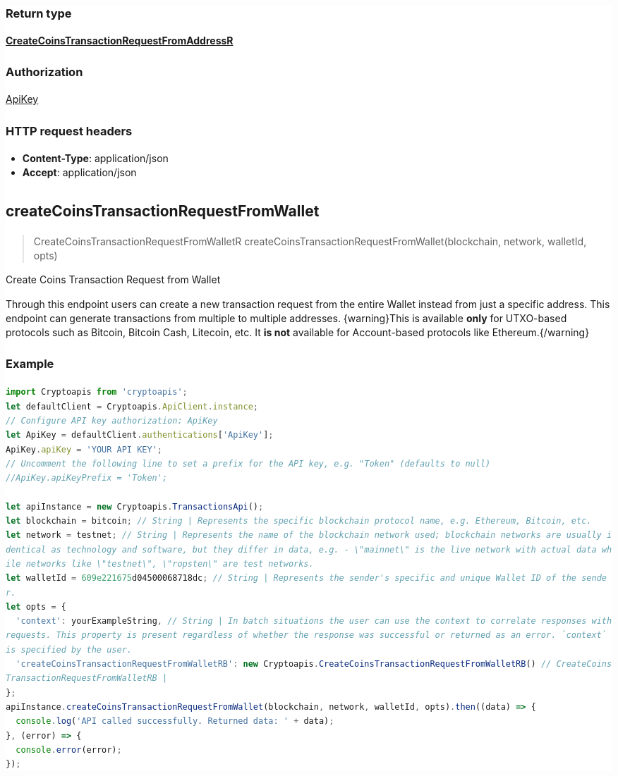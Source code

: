 ### Return type

[**CreateCoinsTransactionRequestFromAddressR**](CreateCoinsTransactionRequestFromAddressR.md)

### Authorization

[ApiKey](../README.md#ApiKey)

### HTTP request headers

- **Content-Type**: application/json
- **Accept**: application/json


## createCoinsTransactionRequestFromWallet

> CreateCoinsTransactionRequestFromWalletR createCoinsTransactionRequestFromWallet(blockchain, network, walletId, opts)

Create Coins Transaction Request from Wallet

Through this endpoint users can create a new transaction request from the entire Wallet instead from just a specific address. This endpoint can generate transactions from multiple to multiple addresses.    {warning}This is available **only** for UTXO-based protocols such as Bitcoin, Bitcoin Cash, Litecoin, etc. It **is not** available for Account-based protocols like Ethereum.{/warning}

### Example

```javascript
import Cryptoapis from 'cryptoapis';
let defaultClient = Cryptoapis.ApiClient.instance;
// Configure API key authorization: ApiKey
let ApiKey = defaultClient.authentications['ApiKey'];
ApiKey.apiKey = 'YOUR API KEY';
// Uncomment the following line to set a prefix for the API key, e.g. "Token" (defaults to null)
//ApiKey.apiKeyPrefix = 'Token';

let apiInstance = new Cryptoapis.TransactionsApi();
let blockchain = bitcoin; // String | Represents the specific blockchain protocol name, e.g. Ethereum, Bitcoin, etc.
let network = testnet; // String | Represents the name of the blockchain network used; blockchain networks are usually identical as technology and software, but they differ in data, e.g. - \"mainnet\" is the live network with actual data while networks like \"testnet\", \"ropsten\" are test networks.
let walletId = 609e221675d04500068718dc; // String | Represents the sender's specific and unique Wallet ID of the sender.
let opts = {
  'context': yourExampleString, // String | In batch situations the user can use the context to correlate responses with requests. This property is present regardless of whether the response was successful or returned as an error. `context` is specified by the user.
  'createCoinsTransactionRequestFromWalletRB': new Cryptoapis.CreateCoinsTransactionRequestFromWalletRB() // CreateCoinsTransactionRequestFromWalletRB | 
};
apiInstance.createCoinsTransactionRequestFromWallet(blockchain, network, walletId, opts).then((data) => {
  console.log('API called successfully. Returned data: ' + data);
}, (error) => {
  console.error(error);
});

```
